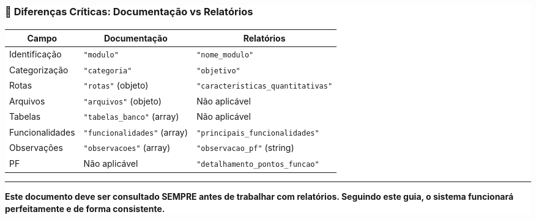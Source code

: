 ### 🎯 **Diferenças Críticas: Documentação vs Relatórios**

| Campo | Documentação | Relatórios |
|-------|--------------|------------|
| Identificação | `"modulo"` | `"nome_modulo"` |
| Categorização | `"categoria"` | `"objetivo"` |
| Rotas | `"rotas"` (objeto) | `"caracteristicas_quantitativas"` |
| Arquivos | `"arquivos"` (objeto) | Não aplicável |
| Tabelas | `"tabelas_banco"` (array) | Não aplicável |
| Funcionalidades | `"funcionalidades"` (array) | `"principais_funcionalidades"` |
| Observações | `"observacoes"` (array) | `"observacao_pf"` (string) |
| PF | Não aplicável | `"detalhamento_pontos_funcao"` |

---

**Este documento deve ser consultado SEMPRE antes de trabalhar com relatórios. Seguindo este guia, o sistema funcionará perfeitamente e de forma consistente.** 